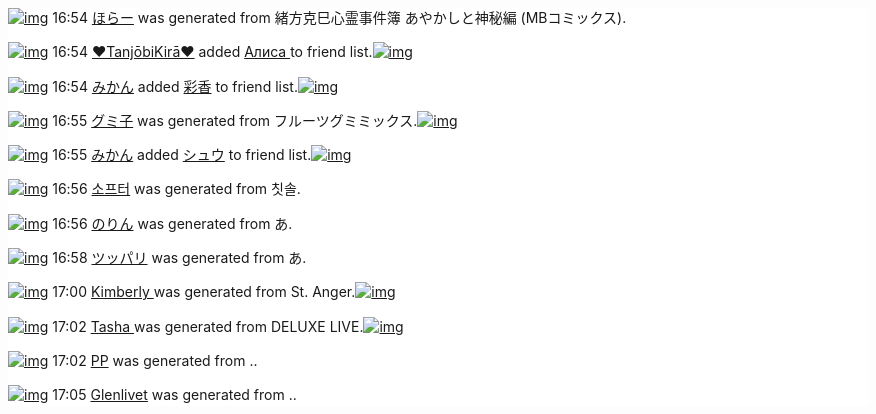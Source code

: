 [![img](http://www.deviantsart.com/26k9gbn.png)](http://www.barcodekanojo.com/kanojo/3080572/%E3%81%BB%E3%82%89%E3%83%BC) 16:54 [ほらー](http://www.barcodekanojo.com/kanojo/3080572/%E3%81%BB%E3%82%89%E3%83%BC) was generated from 緒方克巳心霊事件簿 あやかしと神秘編 (MBコミックス).

[![img](http://www.deviantsart.com/33trted.jpeg)](http://www.barcodekanojo.com/user/452089/%E2%99%A5Tanj%C5%8DbiKir%C4%81%E2%99%A5) 16:54 [♥TanjōbiKirā♥](http://www.barcodekanojo.com/user/452089/%E2%99%A5Tanj%C5%8DbiKir%C4%81%E2%99%A5) added [Алиса ](http://www.barcodekanojo.com/kanojo/2884371/%D0%90%D0%BB%D0%B8%D1%81%D0%B0%20) to friend list.[![img](http://www.deviantsart.com/3mcg8kg.png)](http://www.barcodekanojo.com/kanojo/2884371/%D0%90%D0%BB%D0%B8%D1%81%D0%B0%20)

[![img](http://www.deviantsart.com/s3f5i6.jpeg)](http://www.barcodekanojo.com/user/427368/%E3%81%BF%E3%81%8B%E3%82%93) 16:54 [みかん](http://www.barcodekanojo.com/user/427368/%E3%81%BF%E3%81%8B%E3%82%93) added [彩香](http://www.barcodekanojo.com/kanojo/2580438/%E5%BD%A9%E9%A6%99) to friend list.[![img](http://www.deviantsart.com/22956md.png)](http://www.barcodekanojo.com/kanojo/2580438/%E5%BD%A9%E9%A6%99)

[![img](http://www.deviantsart.com/5er83a.png)](http://www.barcodekanojo.com/kanojo/3080573/%E3%82%B0%E3%83%9F%E5%AD%90) 16:55 [グミ子](http://www.barcodekanojo.com/kanojo/3080573/%E3%82%B0%E3%83%9F%E5%AD%90) was generated from フルーツグミミックス.[![img](http://www.deviantsart.com/aoortb.jpeg)](http://www.barcodekanojo.com/product_images/barcode/5819585/1407311653/50x50x,PE3,P83,P95,PE3,P83,PAB,PE3,P83,PBC,PE3,P83,P84,PE3,P82,PB0,PE3,P83,P9F,PE3,P83,P9F,PE3,P83,P83,PE3,P82,PAF,PE3,P82,PB9.jpg,qw=88,ah=88.pagespeed.ic.nXH9-jv3CY.jpg)

[![img](http://www.deviantsart.com/s3f5i6.jpeg)](http://www.barcodekanojo.com/user/427368/%E3%81%BF%E3%81%8B%E3%82%93) 16:55 [みかん](http://www.barcodekanojo.com/user/427368/%E3%81%BF%E3%81%8B%E3%82%93) added [シュウ](http://www.barcodekanojo.com/kanojo/2482481/%E3%82%B7%E3%83%A5%E3%82%A6) to friend list.[![img](http://www.deviantsart.com/1oi7og6.png)](http://www.barcodekanojo.com/kanojo/2482481/%E3%82%B7%E3%83%A5%E3%82%A6)

[![img](http://www.deviantsart.com/3m9ol04.png)](http://www.barcodekanojo.com/kanojo/3080574/%EC%86%8C%ED%94%84%ED%84%B0) 16:56 [소프터](http://www.barcodekanojo.com/kanojo/3080574/%EC%86%8C%ED%94%84%ED%84%B0) was generated from 칫솔.

[![img](http://www.deviantsart.com/868b4m.png)](http://www.barcodekanojo.com/kanojo/3080575/%E3%81%AE%E3%82%8A%E3%82%93) 16:56 [のりん](http://www.barcodekanojo.com/kanojo/3080575/%E3%81%AE%E3%82%8A%E3%82%93) was generated from あ.

[![img](http://www.deviantsart.com/32o3cjc.png)](http://www.barcodekanojo.com/kanojo/3080576/%E3%83%84%E3%83%83%E3%83%91%E3%83%AA) 16:58 [ツッパリ](http://www.barcodekanojo.com/kanojo/3080576/%E3%83%84%E3%83%83%E3%83%91%E3%83%AA) was generated from あ.

[![img](http://www.deviantsart.com/3dikjsq.png)](http://www.barcodekanojo.com/kanojo/3080577/Kimberly%20) 17:00 [Kimberly ](http://www.barcodekanojo.com/kanojo/3080577/Kimberly%20) was generated from St. Anger.[![img](http://www.deviantsart.com/2bfoomi.jpeg)](http://www.barcodekanojo.com/product_images/barcode/5819590/1407311960/50x50xSt.,P20Anger.jpg,qw=88,ah=88.pagespeed.ic.nSctGi9Lcp.jpg)

[![img](http://www.deviantsart.com/3eq3pfl.png)](http://www.barcodekanojo.com/kanojo/3080578/Tasha%20) 17:02 [Tasha ](http://www.barcodekanojo.com/kanojo/3080578/Tasha%20) was generated from DELUXE LIVE.[![img](http://www.deviantsart.com/ur79f0.jpeg)](http://www.barcodekanojo.com/product_images/barcode/5819591/1407312132/DELUXE%20LIVE.jpg)

[![img](http://www.deviantsart.com/e1v5k6.png)](http://www.barcodekanojo.com/kanojo/3080579/PP) 17:02 [PP](http://www.barcodekanojo.com/kanojo/3080579/PP) was generated from ..

[![img](http://www.deviantsart.com/326mf0i.png)](http://www.barcodekanojo.com/kanojo/3080580/Glenlivet) 17:05 [Glenlivet](http://www.barcodekanojo.com/kanojo/3080580/Glenlivet) was generated from ..
